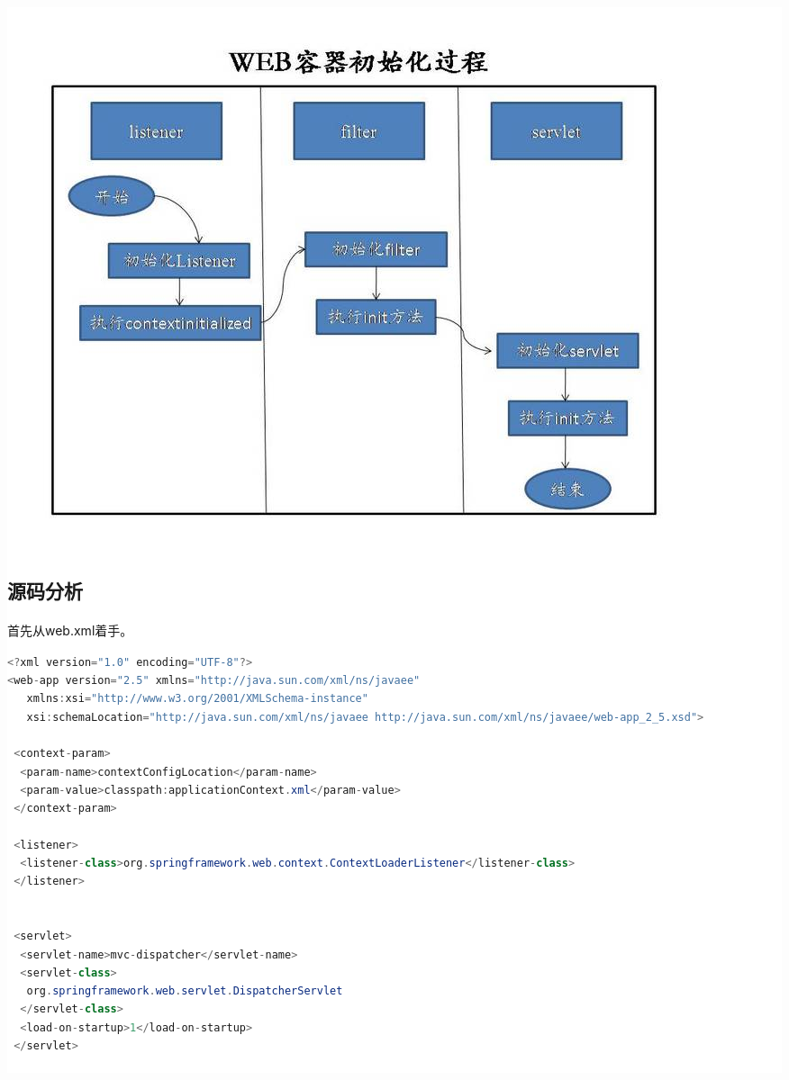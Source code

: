 ![image](https://github.com/dqsbl2016/study/blob/master/Spring/xy/img/2017716110345216.jpg)





## 源码分析

首先从web.xml着手。

```java
<?xml version="1.0" encoding="UTF-8"?> 
<web-app version="2.5" xmlns="http://java.sun.com/xml/ns/javaee"
   xmlns:xsi="http://www.w3.org/2001/XMLSchema-instance"
   xsi:schemaLocation="http://java.sun.com/xml/ns/javaee http://java.sun.com/xml/ns/javaee/web-app_2_5.xsd"> 
  
 <context-param> 
  <param-name>contextConfigLocation</param-name> 
  <param-value>classpath:applicationContext.xml</param-value> 
 </context-param> 
  
 <listener> 
  <listener-class>org.springframework.web.context.ContextLoaderListener</listener-class> 
 </listener> 
  
  
 <servlet> 
  <servlet-name>mvc-dispatcher</servlet-name> 
  <servlet-class> 
   org.springframework.web.servlet.DispatcherServlet 
  </servlet-class> 
  <load-on-startup>1</load-on-startup> 
 </servlet> 
                                    
```